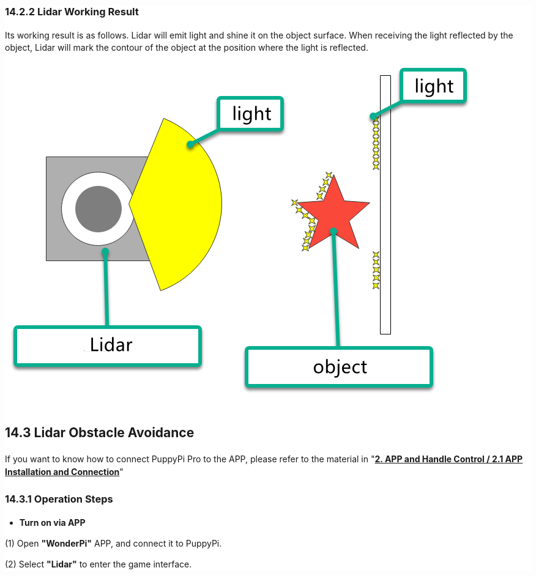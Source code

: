 ### 14.2.2 Lidar Working Result

Its working result is as follows. Lidar will emit light and shine it on the object surface. When receiving the light reflected by the object, Lidar will mark the contour of the object at the position where the light is reflected.

<img class="common_img" src="../_static/media/chapter_14/section_2/image4.png"  alt="loading" />

## 14.3 Lidar Obstacle Avoidance

If you want to know how to connect PuppyPi Pro to the APP, please refer to the material in "[**2. APP and Handle Control / 2.1 APP Installation and Connection**](2.Quick_User_Experience.md)"

### 14.3.1 Operation Steps

* **Turn on via APP**

(1) Open **"WonderPi"** APP, and connect it to PuppyPi.

(2) Select **"Lidar"** to enter the game interface.
